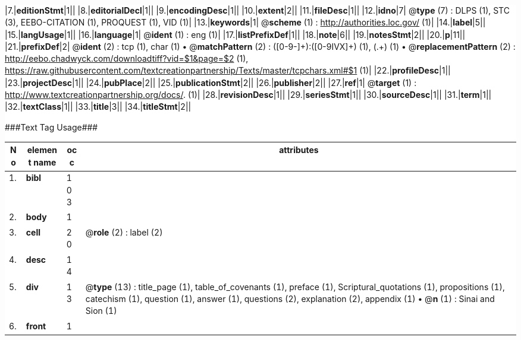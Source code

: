 |7.|__editionStmt__|1||
|8.|__editorialDecl__|1||
|9.|__encodingDesc__|1||
|10.|__extent__|2||
|11.|__fileDesc__|1||
|12.|__idno__|7| @__type__ (7) : DLPS (1), STC (3), EEBO-CITATION (1), PROQUEST (1), VID (1)|
|13.|__keywords__|1| @__scheme__ (1) : http://authorities.loc.gov/ (1)|
|14.|__label__|5||
|15.|__langUsage__|1||
|16.|__language__|1| @__ident__ (1) : eng (1)|
|17.|__listPrefixDef__|1||
|18.|__note__|6||
|19.|__notesStmt__|2||
|20.|__p__|11||
|21.|__prefixDef__|2| @__ident__ (2) : tcp (1), char (1)  •  @__matchPattern__ (2) : ([0-9\-]+):([0-9IVX]+) (1), (.+) (1)  •  @__replacementPattern__ (2) : http://eebo.chadwyck.com/downloadtiff?vid=$1&page=$2 (1), https://raw.githubusercontent.com/textcreationpartnership/Texts/master/tcpchars.xml#$1 (1)|
|22.|__profileDesc__|1||
|23.|__projectDesc__|1||
|24.|__pubPlace__|2||
|25.|__publicationStmt__|2||
|26.|__publisher__|2||
|27.|__ref__|1| @__target__ (1) : http://www.textcreationpartnership.org/docs/. (1)|
|28.|__revisionDesc__|1||
|29.|__seriesStmt__|1||
|30.|__sourceDesc__|1||
|31.|__term__|1||
|32.|__textClass__|1||
|33.|__title__|3||
|34.|__titleStmt__|2||


###Text Tag Usage###

|No|element name|occ|attributes|
|---|---|---|---|
|1.|__bibl__|103||
|2.|__body__|1||
|3.|__cell__|20| @__role__ (2) : label (2)|
|4.|__desc__|14||
|5.|__div__|13| @__type__ (13) : title_page (1), table_of_covenants (1), preface (1), Scriptural_quotations (1), propositions (1), catechism (1), question (1), answer (1), questions (2), explanation (2), appendix (1)  •  @__n__ (1) : Sinai and Sion (1)|
|6.|__front__|1||